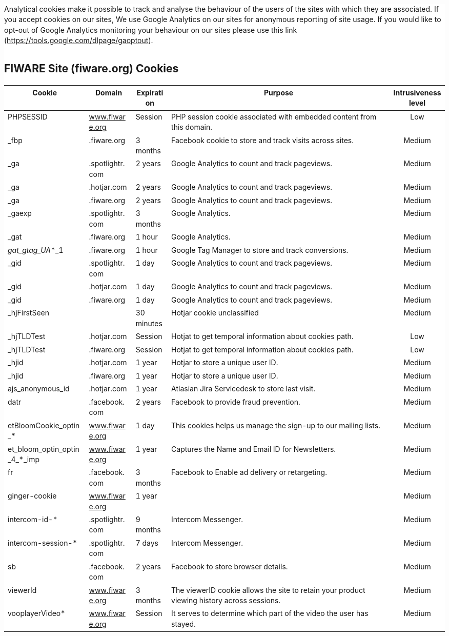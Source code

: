Analytical cookies make it possible to track and analyse the behaviour of the users
of the sites with which they are associated. If you accept cookies on our sites, 
We use Google Analytics on our sites for anonymous reporting of site usage. If you 
would like to opt-out of Google Analytics monitoring your behaviour on our sites 
please use this link (<https://tools.google.com/dlpage/gaoptout>).


## FIWARE Site (fiware.org) Cookies 

| Cookie | Domain | Expiration | Purpose | Intrusiveness level |
|--------|--------|------------|---------|:------------------: |
| PHPSESSID | www.fiware.org | Session | PHP session cookie associated with embedded content from this domain. | Low |
| _fbp | .fiware.org | 3 months | Facebook cookie to store and track visits across sites. | Medium |
| _ga | .spotlightr.com | 2 years | Google Analytics to count and track pageviews. | Medium |
| _ga | .hotjar.com | 2 years | Google Analytics to count and track pageviews. | Medium |
| _ga | .fiware.org | 2 years | Google Analytics to count and track pageviews. | Medium |
| _gaexp | .spotlightr.com | 3 months | Google Analytics. | Medium |
| _gat | .fiware.org | 1 hour | Google Analytics. | Medium |
| _gat_gtag_UA_*_1 | .fiware.org |  1 hour | Google Tag Manager to store and track conversions. | Medium |
| _gid | .spotlightr.com | 1 day | Google Analytics to count and track pageviews. | Medium |
| _gid | .hotjar.com | 1 day | Google Analytics to count and track pageviews. | Medium |
| _gid | .fiware.org | 1 day | Google Analytics to count and track pageviews. | Medium |
| _hjFirstSeen | | 30 minutes | Hotjar cookie unclassified | Medium |
| _hjTLDTest | .hotjar.com | Session | Hotjat to get temporal information about cookies path. | Low |
| _hjTLDTest | .fiware.org | Session | Hotjat to get temporal information about cookies path. | Low |
| _hjid | .hotjar.com | 1 year | Hotjar to store a unique user ID. | Medium |
| _hjid | .fiware.org | 1 year | Hotjar to store a unique user ID. | Medium |
| ajs_anonymous_id | .hotjar.com | 1 year | Atlasian Jira Servicedesk to store last visit. | Medium |
| datr | .facebook.com | 2 years | Facebook to provide fraud prevention. | Medium |
| etBloomCookie_optin_* | www.fiware.org | 1 day | This cookies helps us manage the sign-up to our mailing lists. | Medium |
| et_bloom_optin_optin_4_*_imp | www.fiware.org | 1 year | Captures the Name and Email ID for Newsletters. | Medium |
| fr | .facebook.com | 3 months | Facebook to Enable ad delivery or retargeting. | Medium |
| ginger-cookie | www.fiware.org | 1 year | | Medium |
| intercom-id-* | .spotlightr.com | 9 months | Intercom Messenger. | Medium |
| intercom-session-* | .spotlightr.com | 7 days | Intercom Messenger. | Medium |
| sb | .facebook.com | 2 years | Facebook to store browser details. | Medium |
| viewerId | www.fiware.org | 3 months | The viewerID cookie allows the site to retain your product viewing history across sessions. | Medium |
| vooplayerVideo* | www.fiware.org | Session | It serves to determine which part of the video the user has stayed. | Medium |
